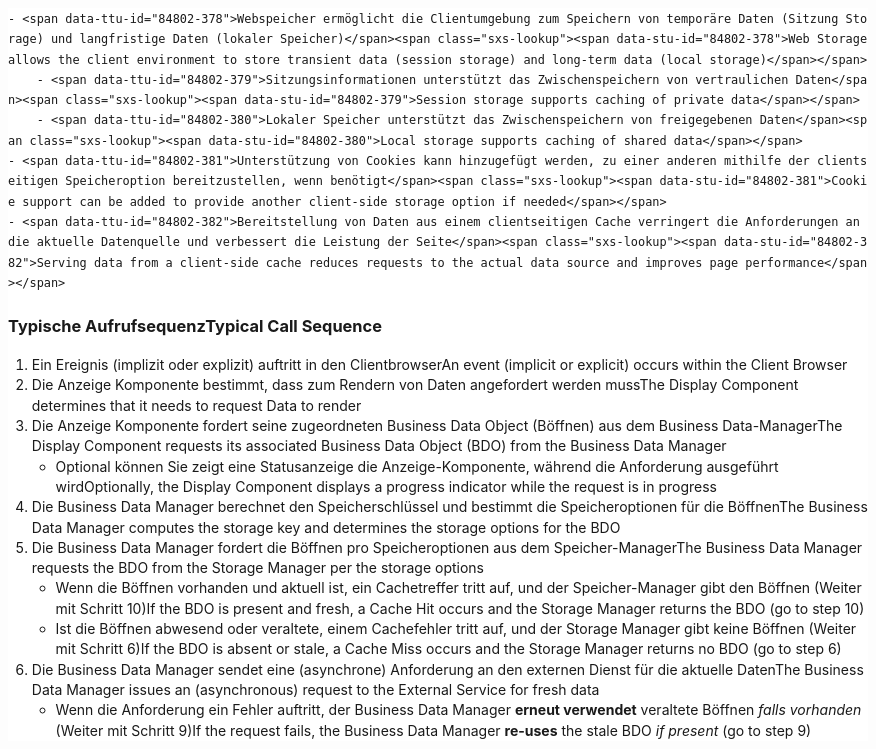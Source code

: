     - <span data-ttu-id="84802-378">Webspeicher ermöglicht die Clientumgebung zum Speichern von temporäre Daten (Sitzung Storage) und langfristige Daten (lokaler Speicher)</span><span class="sxs-lookup"><span data-stu-id="84802-378">Web Storage allows the client environment to store transient data (session storage) and long-term data (local storage)</span></span>
        - <span data-ttu-id="84802-379">Sitzungsinformationen unterstützt das Zwischenspeichern von vertraulichen Daten</span><span class="sxs-lookup"><span data-stu-id="84802-379">Session storage supports caching of private data</span></span>
        - <span data-ttu-id="84802-380">Lokaler Speicher unterstützt das Zwischenspeichern von freigegebenen Daten</span><span class="sxs-lookup"><span data-stu-id="84802-380">Local storage supports caching of shared data</span></span>
    - <span data-ttu-id="84802-381">Unterstützung von Cookies kann hinzugefügt werden, zu einer anderen mithilfe der clientseitigen Speicheroption bereitzustellen, wenn benötigt</span><span class="sxs-lookup"><span data-stu-id="84802-381">Cookie support can be added to provide another client-side storage option if needed</span></span>
    - <span data-ttu-id="84802-382">Bereitstellung von Daten aus einem clientseitigen Cache verringert die Anforderungen an die aktuelle Datenquelle und verbessert die Leistung der Seite</span><span class="sxs-lookup"><span data-stu-id="84802-382">Serving data from a client-side cache reduces requests to the actual data source and improves page performance</span></span>

### <a name="typical-call-sequence"></a><span data-ttu-id="84802-383">Typische Aufrufsequenz</span><span class="sxs-lookup"><span data-stu-id="84802-383">Typical Call Sequence</span></span>
<span data-ttu-id="84802-384"><a name="bk_dalCallSequence"> </a></span><span class="sxs-lookup"><span data-stu-id="84802-384"></span></span>

1. <span data-ttu-id="84802-385">Ein Ereignis (implizit oder explizit) auftritt in den Clientbrowser</span><span class="sxs-lookup"><span data-stu-id="84802-385">An event (implicit or explicit) occurs within the Client Browser</span></span>
2. <span data-ttu-id="84802-386">Die Anzeige Komponente bestimmt, dass zum Rendern von Daten angefordert werden muss</span><span class="sxs-lookup"><span data-stu-id="84802-386">The Display Component determines that it needs to request Data to render</span></span>
3. <span data-ttu-id="84802-387">Die Anzeige Komponente fordert seine zugeordneten Business Data Object (Böffnen) aus dem Business Data-Manager</span><span class="sxs-lookup"><span data-stu-id="84802-387">The Display Component requests its associated Business Data Object (BDO) from the Business Data Manager</span></span> 
    - <span data-ttu-id="84802-388">Optional können Sie zeigt eine Statusanzeige die Anzeige-Komponente, während die Anforderung ausgeführt wird</span><span class="sxs-lookup"><span data-stu-id="84802-388">Optionally, the Display Component displays a progress indicator while the request is in progress</span></span>
4. <span data-ttu-id="84802-389">Die Business Data Manager berechnet den Speicherschlüssel und bestimmt die Speicheroptionen für die Böffnen</span><span class="sxs-lookup"><span data-stu-id="84802-389">The Business Data Manager computes the storage key and determines the storage options for the BDO</span></span>
5. <span data-ttu-id="84802-390">Die Business Data Manager fordert die Böffnen pro Speicheroptionen aus dem Speicher-Manager</span><span class="sxs-lookup"><span data-stu-id="84802-390">The Business Data Manager requests the BDO from the Storage Manager per the storage options</span></span>
    - <span data-ttu-id="84802-391">Wenn die Böffnen vorhanden und aktuell ist, ein Cachetreffer tritt auf, und der Speicher-Manager gibt den Böffnen (Weiter mit Schritt 10)</span><span class="sxs-lookup"><span data-stu-id="84802-391">If the BDO is present and fresh, a Cache Hit occurs and the Storage Manager returns the BDO (go to step 10)</span></span>
    - <span data-ttu-id="84802-392">Ist die Böffnen abwesend oder veraltete, einem Cachefehler tritt auf, und der Storage Manager gibt keine Böffnen (Weiter mit Schritt 6)</span><span class="sxs-lookup"><span data-stu-id="84802-392">If the BDO is absent or stale, a Cache Miss occurs and the Storage Manager returns no BDO (go to step 6)</span></span>
6. <span data-ttu-id="84802-393">Die Business Data Manager sendet eine (asynchrone) Anforderung an den externen Dienst für die aktuelle Daten</span><span class="sxs-lookup"><span data-stu-id="84802-393">The Business Data Manager issues an (asynchronous) request to the External Service for fresh data</span></span>
    - <span data-ttu-id="84802-394">Wenn die Anforderung ein Fehler auftritt, der Business Data Manager **erneut verwendet** veraltete Böffnen *falls vorhanden* (Weiter mit Schritt 9)</span><span class="sxs-lookup"><span data-stu-id="84802-394">If the request fails, the Business Data Manager **re-uses** the stale BDO *if present* (go to step 9)</span></span>